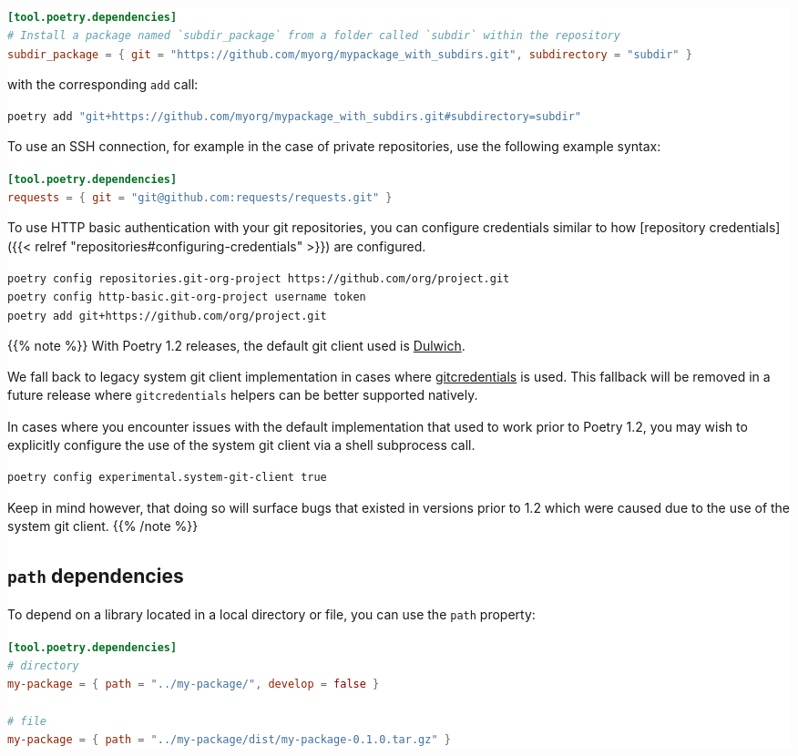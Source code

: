 ```toml
[tool.poetry.dependencies]
# Install a package named `subdir_package` from a folder called `subdir` within the repository
subdir_package = { git = "https://github.com/myorg/mypackage_with_subdirs.git", subdirectory = "subdir" }
```

with the corresponding `add` call:

```bash
poetry add "git+https://github.com/myorg/mypackage_with_subdirs.git#subdirectory=subdir"
```

To use an SSH connection, for example in the case of private repositories, use the following example syntax:

```toml
[tool.poetry.dependencies]
requests = { git = "git@github.com:requests/requests.git" }
```

To use HTTP basic authentication with your git repositories, you can configure credentials similar to
how [repository credentials]({{< relref "repositories#configuring-credentials" >}}) are configured.

```bash
poetry config repositories.git-org-project https://github.com/org/project.git
poetry config http-basic.git-org-project username token
poetry add git+https://github.com/org/project.git
```

{{% note %}}
With Poetry 1.2 releases, the default git client used is [Dulwich](https://www.dulwich.io/).

We fall back to legacy system git client implementation in cases where
[gitcredentials](https://git-scm.com/docs/gitcredentials) is used. This fallback will be removed in
a future release where `gitcredentials` helpers can be better supported natively.

In cases where you encounter issues with the default implementation that used to work prior to
Poetry 1.2, you may wish to explicitly configure the use of the system git client via a shell
subprocess call.

```bash
poetry config experimental.system-git-client true
```

Keep in mind however, that doing so will surface bugs that existed in versions prior to 1.2 which
were caused due to the use of the system git client.
{{% /note %}}

## `path` dependencies

To depend on a library located in a local directory or file,
you can use the `path` property:

```toml
[tool.poetry.dependencies]
# directory
my-package = { path = "../my-package/", develop = false }

# file
my-package = { path = "../my-package/dist/my-package-0.1.0.tar.gz" }
```

